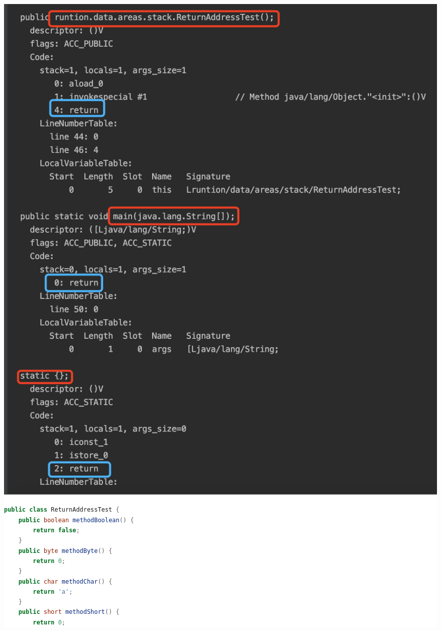 ![](/images/java/WX20221202-195457@2x.png)

```java
public class ReturnAddressTest {
    public boolean methodBoolean() {
        return false;
    }
    public byte methodByte() {
        return 0;
    }
    public char methodChar() {
        return 'a';
    }
    public short methodShort() {
        return 0;
```